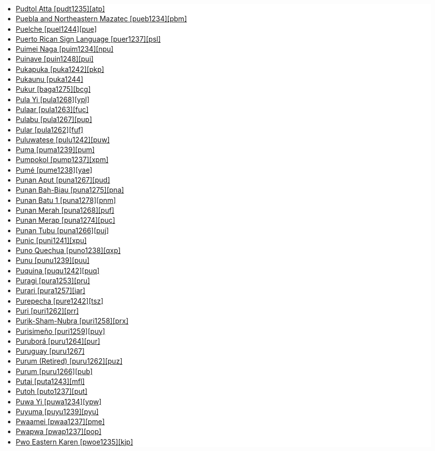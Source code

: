 - [Pudtol Atta [pudt1235][atp]](tree/aust1307/mala1545/nort3238/caga1241/iban1268/atta1244/pudt1235/md.ini)
- [Puebla and Northeastern Mazatec [pueb1234][pbm]](tree/otom1299/east2557/popo1292/popo1293/maza1295/teco1234/pueb1234/md.ini)
- [Puelche [puel1244][pue]](tree/puel1244/md.ini)
- [Puerto Rican Sign Language [puer1237][psl]](tree/sign1238/deaf1237/lsfi1234/asli1244/puer1237/md.ini)
- [Puimei Naga [puim1234][npu]](tree/book1242/puim1234/md.ini)
- [Puinave [puin1248][pui]](tree/puin1248/md.ini)
- [Pukapuka [puka1242][pkp]](tree/aust1307/mala1545/east2712/ocea1241/cent2060/east2445/poly1242/nucl1485/elli1239/puka1245/puka1242/md.ini)
- [Pukaunu [puka1244]](tree/aust1307/mala1545/bima1248/flor1239/lama1293/flor1242/puka1244/md.ini)
- [Pukur [baga1275][bcg]](tree/atla1278/nort3146/nalu1241/baga1275/md.ini)
- [Pula Yi [pula1268][ypl]](tree/book1242/pula1268/md.ini)
- [Pulaar [pula1263][fuc]](tree/atla1278/nort3146/peul1234/fula1264/pula1263/md.ini)
- [Pulabu [pula1267][pup]](tree/nucl1709/mada1298/raic1241/kabe1245/pula1267/md.ini)
- [Pular [pula1262][fuf]](tree/atla1278/nort3146/peul1234/fula1264/pula1262/md.ini)
- [Puluwatese [pulu1242][puw]](tree/aust1307/mala1545/east2712/ocea1241/micr1243/cent2276/west2844/pona1247/truk1243/nucl1749/cent2290/east2764/pulu1244/pulu1242/md.ini)
- [Puma [puma1239][pum]](tree/sino1245/hima1249/maha1306/kira1253/cent2250/sout2736/puma1239/md.ini)
- [Pumpokol [pump1237][xpm]](tree/yeni1252/sout2751/arin1242/pump1237/md.ini)
- [Pumé [pume1238][yae]](tree/pume1238/md.ini)
- [Punan Aput [puna1267][pud]](tree/aust1307/mala1545/nort3253/sara1342/puna1279/puna1280/aput1239/puna1267/md.ini)
- [Punan Bah-Biau [puna1275][pna]](tree/aust1307/mala1545/nort3253/sara1342/puna1279/puna1280/puna1281/puna1275/md.ini)
- [Punan Batu 1 [puna1278][pnm]](tree/aust1307/mala1545/nort3253/sara1342/puna1279/puna1280/aput1239/puna1278/md.ini)
- [Punan Merah [puna1268][puf]](tree/aust1307/mala1545/nort3253/sara1342/puna1279/puna1280/aput1239/puna1268/md.ini)
- [Punan Merap [puna1274][puc]](tree/book1242/puna1274/md.ini)
- [Punan Tubu [puna1266][puj]](tree/aust1307/mala1545/nort3253/sara1342/puna1279/puna1280/puna1281/puna1266/md.ini)
- [Punic [puni1241][xpu]](tree/afro1255/semi1276/west2786/cent2236/nort3165/cana1267/ugar1239/phoe1238/puni1241/md.ini)
- [Puno Quechua [puno1238][qxp]](tree/quec1387/quec1388/chin1494/quec1389/cusc1235/puno1238/md.ini)
- [Punu [punu1239][puu]](tree/atla1278/volt1241/benu1247/bant1294/sout3152/narr1281/cent2260/west2968/nzad1235/lwer1234/ding1244/loan1238/klce1234/kiko1235/nucl1804/kiko1234/kamb1321/kila1239/sout3249/west2874/vili1240/lumb1251/ngub1240/sang1341/punu1240/punu1239/md.ini)
- [Puquina [puqu1242][puq]](tree/puqu1242/md.ini)
- [Puragi [pura1253][pru]](tree/sout1516/pura1253/md.ini)
- [Purari [pura1257][iar]](tree/pura1257/md.ini)
- [Purepecha [pure1242][tsz]](tree/tara1323/pure1242/md.ini)
- [Puri [puri1262][prr]](tree/puri1261/puri1262/md.ini)
- [Purik-Sham-Nubra [puri1258][prx]](tree/sino1245/bodi1256/bodi1257/oldm1245/lada1242/sham1282/puri1258/md.ini)
- [Purisimeño [puri1259][puy]](tree/chum1262/sout3132/cent2139/puri1259/md.ini)
- [Puruborá [puru1264][pur]](tree/tupi1275/puru1268/puru1264/md.ini)
- [Puruguay [puru1267]](tree/uncl1493/puru1267/md.ini)
- [Purum (Retired) [puru1262][puz]](tree/book1242/puru1262/md.ini)
- [Purum [puru1266][pub]](tree/sino1245/kuki1245/kuki1246/peri1260/nort3179/thad1239/puru1266/md.ini)
- [Putai [puta1243][mfl]](tree/afro1255/chad1250/bium1280/nort3156/marg1267/bura1296/bura1297/puta1243/md.ini)
- [Putoh [puto1237][put]](tree/book1242/puto1237/md.ini)
- [Puwa Yi [puwa1234][ypw]](tree/book1242/puwa1234/md.ini)
- [Puyuma [puyu1239][pyu]](tree/aust1307/puyu1239/md.ini)
- [Pwaamei [pwaa1237][pme]](tree/aust1307/mala1545/east2712/ocea1241/sout3173/newc1243/main1286/nort3325/nort3211/nmip1235/pwaa1237/md.ini)
- [Pwapwa [pwap1237][pop]](tree/aust1307/mala1545/east2712/ocea1241/sout3173/newc1243/main1286/nort3325/nort3211/nmip1235/pwap1237/md.ini)
- [Pwo Eastern Karen [pwoe1235][kjp]](tree/sino1245/kare1337/peri1254/pwoo1239/east2341/pwoe1235/md.ini)